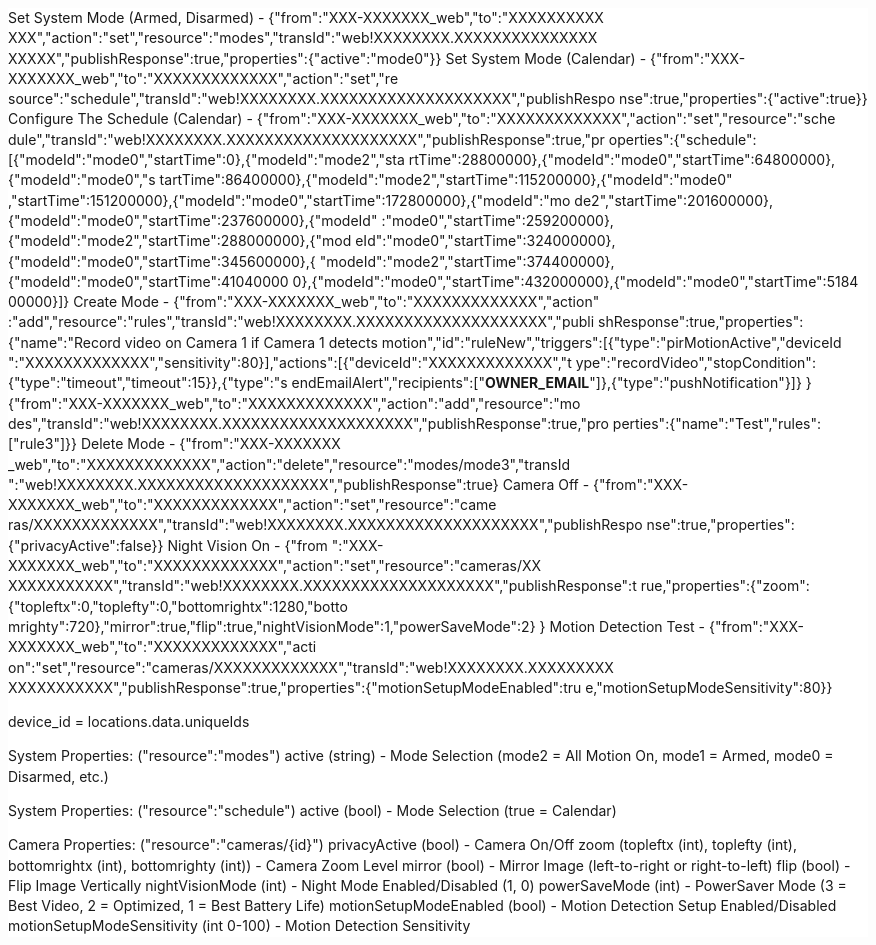 Set System Mode (Armed, Disarmed) - {"from":"XXX-XXXXXXX_web","to":"XXXXXXXXXX
XXX","action":"set","resource":"modes","transId":"web!XXXXXXXX.XXXXXXXXXXXXXXX
XXXXX","publishResponse":true,"properties":{"active":"mode0"}} Set System Mode
(Calendar) - {"from":"XXX-XXXXXXX_web","to":"XXXXXXXXXXXXX","action":"set","re
source":"schedule","transId":"web!XXXXXXXX.XXXXXXXXXXXXXXXXXXXX","publishRespo
nse":true,"properties":{"active":true}} Configure The Schedule (Calendar) -
{"from":"XXX-XXXXXXX_web","to":"XXXXXXXXXXXXX","action":"set","resource":"sche
dule","transId":"web!XXXXXXXX.XXXXXXXXXXXXXXXXXXXX","publishResponse":true,"pr
operties":{"schedule":[{"modeId":"mode0","startTime":0},{"modeId":"mode2","sta
rtTime":28800000},{"modeId":"mode0","startTime":64800000},{"modeId":"mode0","s
tartTime":86400000},{"modeId":"mode2","startTime":115200000},{"modeId":"mode0"
,"startTime":151200000},{"modeId":"mode0","startTime":172800000},{"modeId":"mo
de2","startTime":201600000},{"modeId":"mode0","startTime":237600000},{"modeId"
:"mode0","startTime":259200000},{"modeId":"mode2","startTime":288000000},{"mod
eId":"mode0","startTime":324000000},{"modeId":"mode0","startTime":345600000},{
"modeId":"mode2","startTime":374400000},{"modeId":"mode0","startTime":41040000
0},{"modeId":"mode0","startTime":432000000},{"modeId":"mode0","startTime":5184
00000}]} Create Mode - {"from":"XXX-XXXXXXX_web","to":"XXXXXXXXXXXXX","action"
:"add","resource":"rules","transId":"web!XXXXXXXX.XXXXXXXXXXXXXXXXXXXX","publi
shResponse":true,"properties":{"name":"Record video on Camera 1 if Camera 1
detects motion","id":"ruleNew","triggers":[{"type":"pirMotionActive","deviceId
":"XXXXXXXXXXXXX","sensitivity":80}],"actions":[{"deviceId":"XXXXXXXXXXXXX","t
ype":"recordVideo","stopCondition":{"type":"timeout","timeout":15}},{"type":"s
endEmailAlert","recipients":["**OWNER_EMAIL**"]},{"type":"pushNotification"}]}
} {"from":"XXX-XXXXXXX_web","to":"XXXXXXXXXXXXX","action":"add","resource":"mo
des","transId":"web!XXXXXXXX.XXXXXXXXXXXXXXXXXXXX","publishResponse":true,"pro
perties":{"name":"Test","rules":["rule3"]}} Delete Mode - {"from":"XXX-XXXXXXX
_web","to":"XXXXXXXXXXXXX","action":"delete","resource":"modes/mode3","transId
":"web!XXXXXXXX.XXXXXXXXXXXXXXXXXXXX","publishResponse":true} Camera Off -
{"from":"XXX-XXXXXXX_web","to":"XXXXXXXXXXXXX","action":"set","resource":"came
ras/XXXXXXXXXXXXX","transId":"web!XXXXXXXX.XXXXXXXXXXXXXXXXXXXX","publishRespo
nse":true,"properties":{"privacyActive":false}} Night Vision On - {"from
":"XXX-XXXXXXX_web","to":"XXXXXXXXXXXXX","action":"set","resource":"cameras/XX
XXXXXXXXXXX","transId":"web!XXXXXXXX.XXXXXXXXXXXXXXXXXXXX","publishResponse":t
rue,"properties":{"zoom":{"topleftx":0,"toplefty":0,"bottomrightx":1280,"botto
mrighty":720},"mirror":true,"flip":true,"nightVisionMode":1,"powerSaveMode":2}
} Motion Detection Test - {"from":"XXX-XXXXXXX_web","to":"XXXXXXXXXXXXX","acti
on":"set","resource":"cameras/XXXXXXXXXXXXX","transId":"web!XXXXXXXX.XXXXXXXXX
XXXXXXXXXXX","publishResponse":true,"properties":{"motionSetupModeEnabled":tru
e,"motionSetupModeSensitivity":80}}

device_id = locations.data.uniqueIds

System Properties: ("resource":"modes") active (string) - Mode Selection
(mode2 = All Motion On, mode1 = Armed, mode0 = Disarmed, etc.)

System Properties: ("resource":"schedule") active (bool) - Mode Selection
(true = Calendar)

Camera Properties: ("resource":"cameras/{id}") privacyActive (bool) - Camera
On/Off zoom (topleftx (int), toplefty (int), bottomrightx (int), bottomrighty
(int)) - Camera Zoom Level mirror (bool) - Mirror Image (left-to-right or
right-to-left) flip (bool) - Flip Image Vertically nightVisionMode (int) -
Night Mode Enabled/Disabled (1, 0) powerSaveMode (int) - PowerSaver Mode (3 =
Best Video, 2 = Optimized, 1 = Best Battery Life) motionSetupModeEnabled
(bool) - Motion Detection Setup Enabled/Disabled motionSetupModeSensitivity
(int 0-100) - Motion Detection Sensitivity
